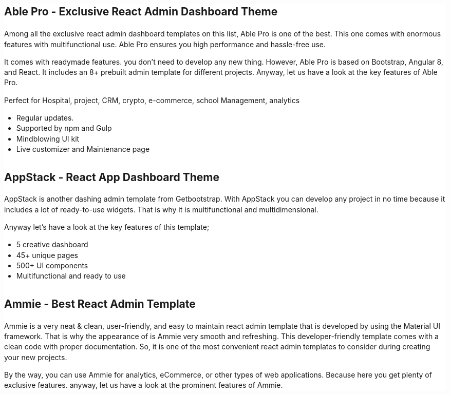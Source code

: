 <Download href="https://themes.getbootstrap.com/product/spark-admin-dashboard-template-reactjs/"/>
<Demo href="https://spark-react.bootlab.io/"/>

## Able Pro - Exclusive React Admin Dashboard Theme

<Mockup src="/blog/able-pro.webp" alt="Able Pro - Exclusive React Admin Dashboard Theme"/>

Among all the exclusive react admin dashboard templates on this list, Able Pro is one of the best. This one comes with enormous features with multifunctional use. Able Pro ensures you high performance and hassle-free use.

It comes with readymade features. you don’t need to develop any new thing. However, Able Pro is based on Bootstrap, Angular 8, and React. It includes an 8+ prebuilt admin template for different projects. Anyway, let us have a look at the key features of Able Pro.

Perfect for Hospital, project, CRM, crypto, e-commerce, school Management, analytics

- Regular updates.
- Supported by npm and Gulp
- Mindblowing UI kit
- Live customizer and Maintenance page

<Download href="https://1.envato.market/4GJo6Z"/>
<Demo href="https://1.envato.market/dOLnbK"/>

## AppStack - React App Dashboard Theme

<Mockup src="/blog/appstack.webp" alt="AppStack - React App Dashboard Theme"/>

AppStack is another dashing admin template from Getbootstrap. With AppStack you can develop any project in no time because it includes a lot of ready-to-use widgets. That is why it is multifunctional and multidimensional.

Anyway let’s have a look at the key features of this template;

- 5 creative dashboard
- 45+ unique pages
- 500+ UI components
- Multifunctional and ready to use

<Download href="https://themes.getbootstrap.com/product/appstack-react-admin-dashboard-template/"/>
<Demo href="https://appstack-react.bootlab.io/"/>

## Ammie - Best React Admin Template

<Mockup src="/blog/ammie.webp" alt="Ammie - Best React Admin Template"/>

Ammie is a very neat & clean, user-friendly, and easy to maintain react admin template that is developed by using the Material UI framework. That is why the appearance of is Ammie very smooth and refreshing. This developer-friendly template comes with a clean code with proper documentation. So, it is one of the most convenient react admin templates to consider during creating your new projects.

By the way, you can use Ammie for analytics, eCommerce, or other types of web applications. Because here you get plenty of exclusive features. anyway, let us have a look at the prominent features of Ammie.
